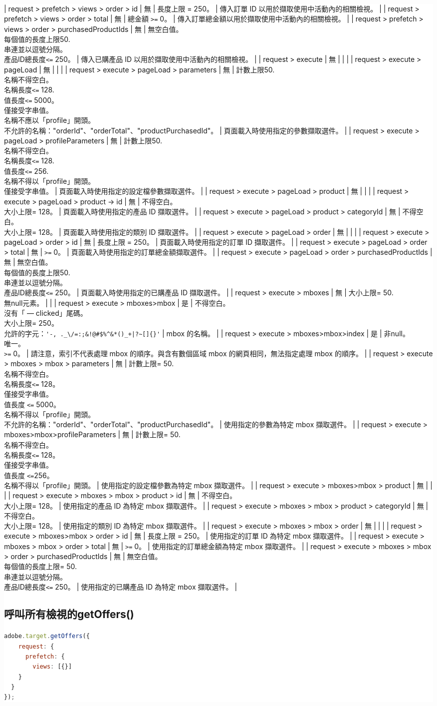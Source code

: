 | request > prefetch > views > order > id | 無 | 長度上限 = 250。 | 傳入訂單 ID 以用於擷取使用中活動內的相關檢視。 |
| request > prefetch > views > order > total | 無 | 總金額 `>=` 0。 | 傳入訂單總金額以用於擷取使用中活動內的相關檢視。 |
| request > prefetch > views > order > purchasedProductIds | 無 | 無空白值。<br>每個值的長度上限50.<br>串連並以逗號分隔。<br>產品ID總長度`<=` 250。 | 傳入已購產品 ID 以用於擷取使用中活動內的相關檢視。 |
| request > execute | 無 |  |  |
| request > execute > pageLoad | 無 |  |  |
| request > execute > pageLoad > parameters | 無 | 計數上限50.<br>名稱不得空白。<br>名稱長度`<=` 128.<br>值長度`<=` 5000。<br>僅接受字串值。<br>名稱不應以「profile」開頭。<br>不允許的名稱：&quot;orderId&quot;、&quot;orderTotal&quot;、&quot;productPurchasedId&quot;。 | 頁面載入時使用指定的參數擷取選件。 |
| request > execute > pageLoad > profileParameters | 無 | 計數上限50.<br>名稱不得空白。<br>名稱長度`<=` 128.<br>值長度`<=` 256.<br>名稱不得以「profile」開頭。<br>僅接受字串值。 | 頁面載入時使用指定的設定檔參數擷取選件。 |
| request > execute > pageLoad > product | 無 |  |  |
| request > execute > pageLoad > product -> id | 無 | 不得空白。<br>大小上限= 128。 | 頁面載入時使用指定的產品 ID 擷取選件。 |
| request > execute > pageLoad > product > categoryId | 無 | 不得空白。<br>大小上限= 128。 | 頁面載入時使用指定的類別 ID 擷取選件。 |
| request > execute > pageLoad > order | 無 |  |  |
| request > execute > pageLoad > order > id | 無 | 長度上限 = 250。 | 頁面載入時使用指定的訂單 ID 擷取選件。 |
| request > execute > pageLoad > order > total | 無 | `>=` 0。 | 頁面載入時使用指定的訂單總金額擷取選件。 |
| request > execute > pageLoad > order > purchasedProductIds | 無 | 無空白值。<br>每個值的長度上限50.<br>串連並以逗號分隔。<br>產品ID總長度`<=` 250。 | 頁面載入時使用指定的已購產品 ID 擷取選件。 |
| request > execute > mboxes | 無 | 大小上限= 50.<br>無null元素。 |  |
| request > execute > mboxes>mbox | 是 | 不得空白。<br>沒有「 — clicked」尾碼。<br>大小上限= 250。<br>允許的字元：`'-, ._\/=:;&!@#$%^&*()_+|?~[]{}'` | mbox 的名稱。 |
| request > execute > mboxes>mbox>index | 是 | 非null。<br>唯一。<br>`>=` 0。 | 請注意，索引不代表處理 mbox 的順序。與含有數個區域 mbox 的網頁相同，無法指定處理 mbox 的順序。 |
| request > execute > mboxes > mbox > parameters | 無 | 計數上限= 50.<br>名稱不得空白。<br>名稱長度`<=` 128。<br>僅接受字串值。<br>值長度 `<=` 5000。<br>名稱不得以「profile」開頭。<br>不允許的名稱：&quot;orderId&quot;、&quot;orderTotal&quot;、&quot;productPurchasedId&quot;。 | 使用指定的參數為特定 mbox 擷取選件。 |
| request > execute > mboxes>mbox>profileParameters | 無 | 計數上限= 50.<br>名稱不得空白。<br>名稱長度`<=` 128。<br>僅接受字串值。<br>值長度 `<=`256。<br>名稱不得以「profile」開頭。 | 使用指定的設定檔參數為特定 mbox 擷取選件。 |
| request > execute > mboxes>mbox > product | 無 |  |  |
| request > execute > mboxes > mbox > product > id | 無 | 不得空白。<br>大小上限= 128。 | 使用指定的產品 ID 為特定 mbox 擷取選件。 |
| request > execute > mboxes > mbox > product > categoryId | 無 | 不得空白。<br>大小上限= 128。 | 使用指定的類別 ID 為特定 mbox 擷取選件。 |
| request > execute > mboxes > mbox > order | 無 |  |  |
| request > execute > mboxes>mbox > order > id | 無 | 長度上限 = 250。 | 使用指定的訂單 ID 為特定 mbox 擷取選件。 |
| request > execute > mboxes > mbox > order > total | 無 | `>=` 0。 | 使用指定的訂單總金額為特定 mbox 擷取選件。 |
| request > execute > mboxes > mbox > order > purchasedProductIds | 無 | 無空白值。<br>每個值的長度上限= 50.<br>串連並以逗號分隔。<br>產品ID總長度`<=` 250。 | 使用指定的已購產品 ID 為特定 mbox 擷取選件。 |

## 呼叫所有檢視的getOffers()

```javascript
adobe.target.getOffers({
    request: {
      prefetch: {
        views: [{}]
    }
  }
});
```

